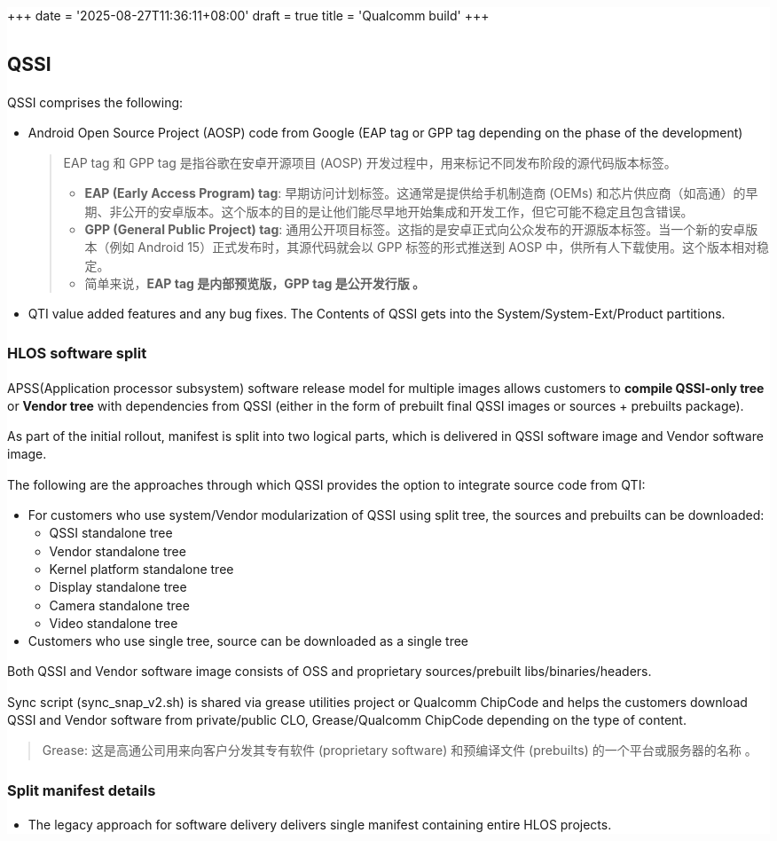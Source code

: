 +++
date = '2025-08-27T11:36:11+08:00'
draft = true
title = 'Qualcomm build'
+++

## QSSI
QSSI comprises the following:

* Android Open Source Project (AOSP) code from Google (EAP tag or GPP tag depending on the phase of the development)
  > EAP tag 和 GPP tag 是指谷歌在安卓开源项目 (AOSP) 开发过程中，用来标记不同发布阶段的源代码版本标签。
  > * **EAP (Early Access Program) tag**: 早期访问计划标签。这通常是提供给手机制造商 (OEMs) 和芯片供应商（如高通）的早期、非公开的安卓版本。这个版本的目的是让他们能尽早地开始集成和开发工作，但它可能不稳定且包含错误。
  > * **GPP (General Public Project) tag**: 通用公开项目标签。这指的是安卓正式向公众发布的开源版本标签。当一个新的安卓版本（例如 Android 15）正式发布时，其源代码就会以 GPP 标签的形式推送到 AOSP 中，供所有人下载使用。这个版本相对稳定。
  > * 简单来说，**EAP tag 是内部预览版，GPP tag 是公开发行版 。**
* QTI value added features and any bug fixes. The Contents of QSSI gets into the System/System-Ext/Product partitions.

### HLOS software split
APSS(Application processor subsystem) software release model for multiple images allows customers to **compile QSSI-only tree** or **Vendor tree** with dependencies from QSSI (either in the form of prebuilt final QSSI images or sources + prebuilts package).

As part of the initial rollout, manifest is split into two logical parts, which is delivered in QSSI software image and Vendor software image.

The following are the approaches through which QSSI provides the option to integrate source code from QTI:

* For customers who use system/Vendor modularization of QSSI using split tree, the sources and prebuilts can be downloaded:
  * QSSI standalone tree
  * Vendor standalone tree
  * Kernel platform standalone tree
  * Display standalone tree
  * Camera standalone tree
  * Video standalone tree
* Customers who use single tree, source can be downloaded as a single tree

Both QSSI and Vendor software image consists of OSS and proprietary sources/prebuilt libs/binaries/headers.

Sync script (sync_snap_v2.sh) is shared via grease utilities project or Qualcomm ChipCode and helps the customers download QSSI and Vendor software from private/public CLO, Grease/Qualcomm ChipCode depending on the type of content.

> Grease: 这是高通公司用来向客户分发其专有软件 (proprietary software) 和预编译文件 (prebuilts) 的一个平台或服务器的名称 。

### Split manifest details

* The legacy approach for software delivery delivers single manifest containing entire
HLOS projects.
